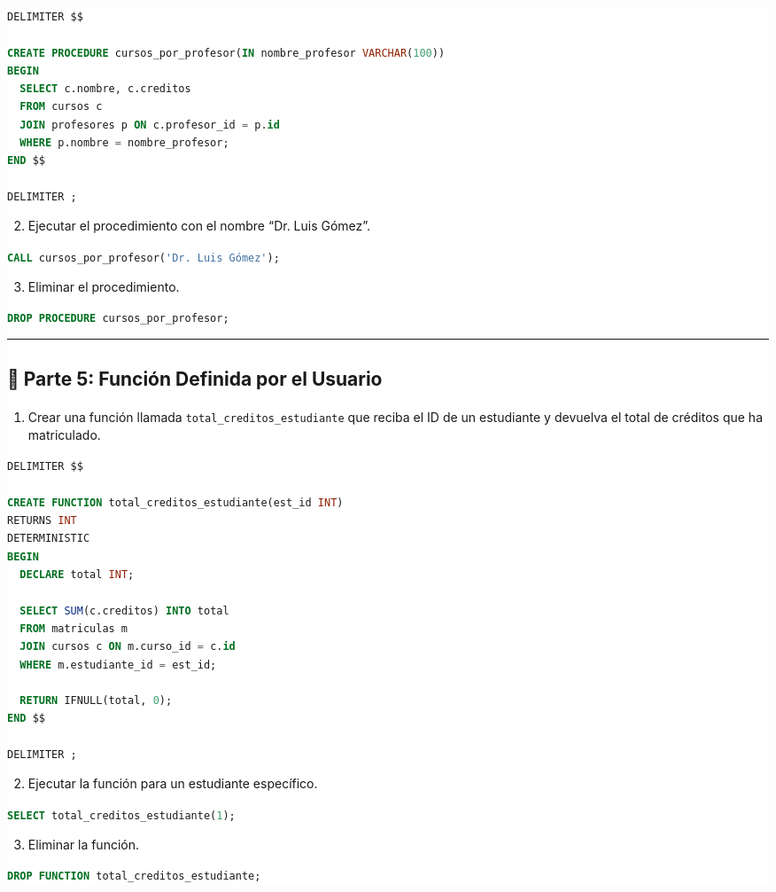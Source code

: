 ```sql
DELIMITER $$

CREATE PROCEDURE cursos_por_profesor(IN nombre_profesor VARCHAR(100))
BEGIN
  SELECT c.nombre, c.creditos
  FROM cursos c
  JOIN profesores p ON c.profesor_id = p.id
  WHERE p.nombre = nombre_profesor;
END $$

DELIMITER ;
```

2. Ejecutar el procedimiento con el nombre “Dr. Luis Gómez”.

```sql
CALL cursos_por_profesor('Dr. Luis Gómez');
```

3. Eliminar el procedimiento.

```sql
DROP PROCEDURE cursos_por_profesor;
```

---

## 🔢 Parte 5: Función Definida por el Usuario

1. Crear una función llamada `total_creditos_estudiante` que reciba el ID de un estudiante y devuelva el total de créditos que ha matriculado.

```sql
DELIMITER $$

CREATE FUNCTION total_creditos_estudiante(est_id INT)
RETURNS INT
DETERMINISTIC
BEGIN
  DECLARE total INT;

  SELECT SUM(c.creditos) INTO total
  FROM matriculas m
  JOIN cursos c ON m.curso_id = c.id
  WHERE m.estudiante_id = est_id;

  RETURN IFNULL(total, 0);
END $$

DELIMITER ;
```

2. Ejecutar la función para un estudiante específico.

```sql
SELECT total_creditos_estudiante(1);
```

3. Eliminar la función.

```sql
DROP FUNCTION total_creditos_estudiante;
```

</div>